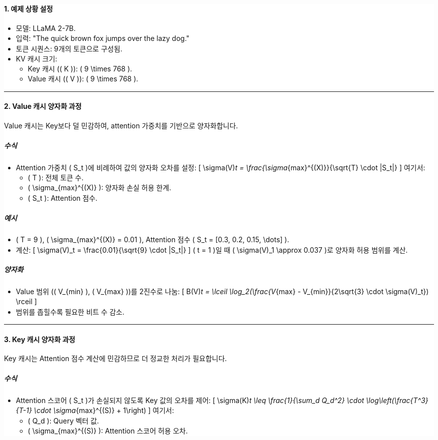 #### 1. **예제 상황 설정**
- 모델: LLaMA 2-7B.
- 입력: "The quick brown fox jumps over the lazy dog."
- 토큰 시퀀스: 9개의 토큰으로 구성됨.
- KV 캐시 크기: 
  - Key 캐시 (\( K \)): \( 9 \times 768 \).
  - Value 캐시 (\( V \)): \( 9 \times 768 \).

---

#### 2. **Value 캐시 양자화 과정**
Value 캐시는 Key보다 덜 민감하여, attention 가중치를 기반으로 양자화합니다.

##### **수식**
- Attention 가중치 \( S_t \)에 비례하여 값의 양자화 오차를 설정:
  \[
  \sigma(V)_t = \frac{\sigma_{max}^{(X)}}{\sqrt{T} \cdot |S_t|}
  \]
  여기서:
  - \( T \): 전체 토큰 수.
  - \( \sigma_{max}^{(X)} \): 양자화 손실 허용 한계.
  - \( S_t \): Attention 점수.

##### **예시**
- \( T = 9 \), \( \sigma_{max}^{(X)} = 0.01 \), Attention 점수 \( S_t = [0.3, 0.2, 0.15, \dots] \).
- 계산:
  \[
  \sigma(V)_t = \frac{0.01}{\sqrt{9} \cdot |S_t|}
  \]
  \( t = 1 \)일 때 \( \sigma(V)_1 \approx 0.037 \)로 양자화 허용 범위를 계산.

##### **양자화**
- Value 범위 (\( V_{min} \), \( V_{max} \))를 2진수로 나눔:
  \[
  B(V)_t = \lceil \log_2(\frac{V_{max} - V_{min}}{2\sqrt{3} \cdot \sigma(V)_t}) \rceil
  \]
- 범위를 좁힐수록 필요한 비트 수 감소.

---

#### 3. **Key 캐시 양자화 과정**
Key 캐시는 Attention 점수 계산에 민감하므로 더 정교한 처리가 필요합니다.

##### **수식**
- Attention 스코어 \( S_t \)가 손실되지 않도록 Key 값의 오차를 제어:
  \[
  \sigma(K)_t \leq \frac{1}{\sum_d Q_d^2} \cdot \log\left(\frac{T^3}{T-1} \cdot \sigma_{max}^{(S)} + 1\right)
  \]
  여기서:
  - \( Q_d \): Query 벡터 값.
  - \( \sigma_{max}^{(S)} \): Attention 스코어 허용 오차.
